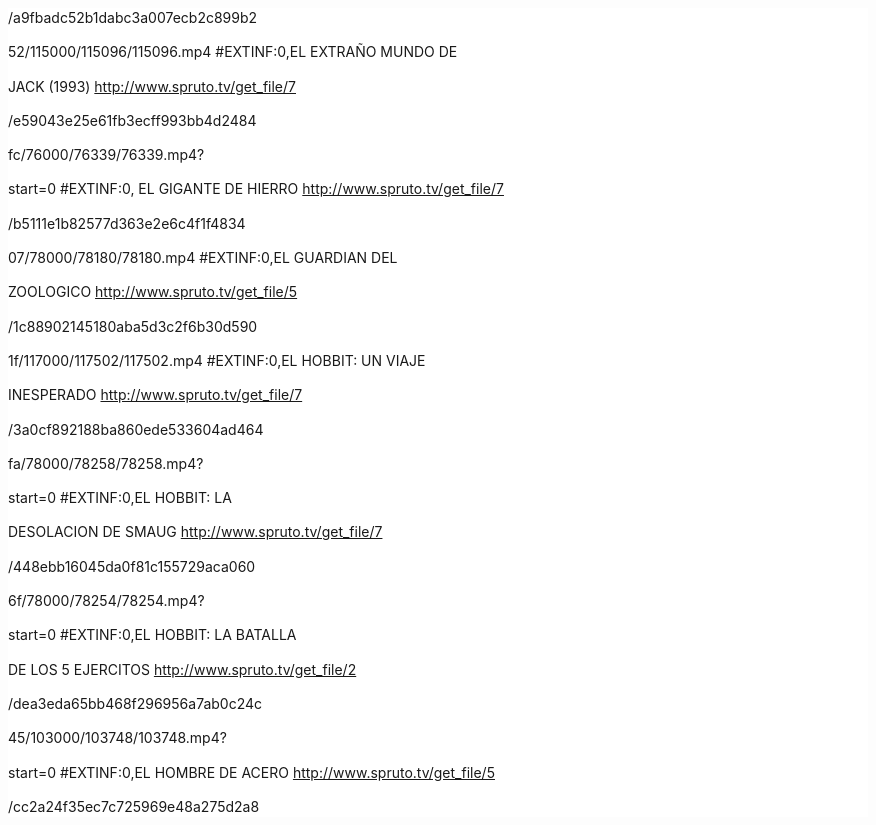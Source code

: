 /a9fbadc52b1dabc3a007ecb2c899b2

52/115000/115096/115096.mp4
#EXTINF:0,EL EXTRAÑO MUNDO DE 

JACK (1993)
http://www.spruto.tv/get_file/7

/e59043e25e61fb3ecff993bb4d2484

fc/76000/76339/76339.mp4?

start=0
#EXTINF:0, EL GIGANTE DE HIERRO
http://www.spruto.tv/get_file/7

/b5111e1b82577d363e2e6c4f1f4834

07/78000/78180/78180.mp4
#EXTINF:0,EL GUARDIAN DEL 

ZOOLOGICO
http://www.spruto.tv/get_file/5

/1c88902145180aba5d3c2f6b30d590

1f/117000/117502/117502.mp4
#EXTINF:0,EL HOBBIT: UN VIAJE 

INESPERADO
http://www.spruto.tv/get_file/7

/3a0cf892188ba860ede533604ad464

fa/78000/78258/78258.mp4?

start=0
#EXTINF:0,EL HOBBIT: LA 

DESOLACION DE SMAUG
http://www.spruto.tv/get_file/7

/448ebb16045da0f81c155729aca060

6f/78000/78254/78254.mp4?

start=0
#EXTINF:0,EL HOBBIT: LA BATALLA 

DE LOS 5 EJERCITOS
http://www.spruto.tv/get_file/2

/dea3eda65bb468f296956a7ab0c24c

45/103000/103748/103748.mp4?

start=0
#EXTINF:0,EL HOMBRE DE ACERO
http://www.spruto.tv/get_file/5

/cc2a24f35ec7c725969e48a275d2a8
